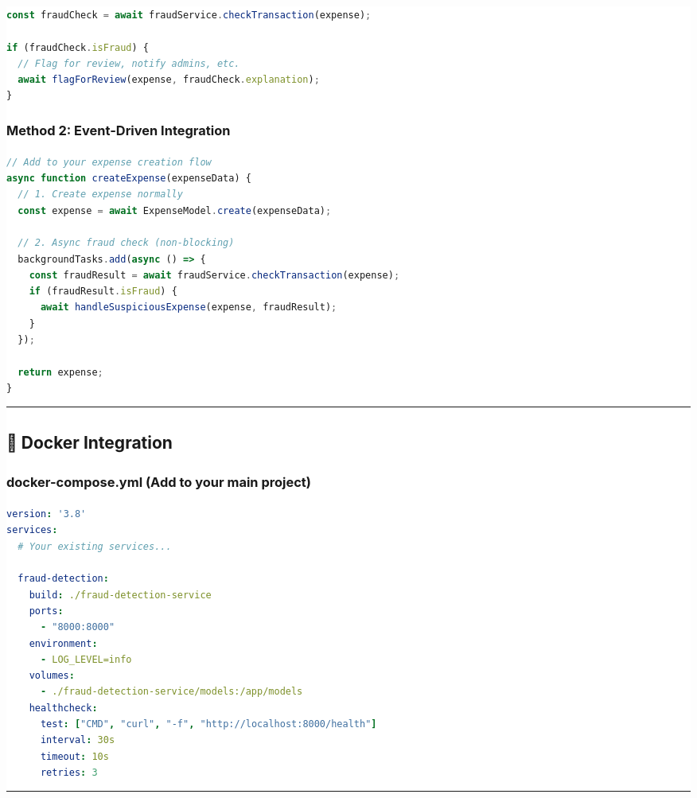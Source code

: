 ```javascript
const fraudCheck = await fraudService.checkTransaction(expense);

if (fraudCheck.isFraud) {
  // Flag for review, notify admins, etc.
  await flagForReview(expense, fraudCheck.explanation);
}
```

### **Method 2: Event-Driven Integration**

```javascript
// Add to your expense creation flow
async function createExpense(expenseData) {
  // 1. Create expense normally
  const expense = await ExpenseModel.create(expenseData);
  
  // 2. Async fraud check (non-blocking)
  backgroundTasks.add(async () => {
    const fraudResult = await fraudService.checkTransaction(expense);
    if (fraudResult.isFraud) {
      await handleSuspiciousExpense(expense, fraudResult);
    }
  });
  
  return expense;
}
```

---

## 🐳 Docker Integration

### **docker-compose.yml** (Add to your main project)
```yaml
version: '3.8'
services:
  # Your existing services...
  
  fraud-detection:
    build: ./fraud-detection-service
    ports:
      - "8000:8000"
    environment:
      - LOG_LEVEL=info
    volumes:
      - ./fraud-detection-service/models:/app/models
    healthcheck:
      test: ["CMD", "curl", "-f", "http://localhost:8000/health"]
      interval: 30s
      timeout: 10s
      retries: 3
```

---